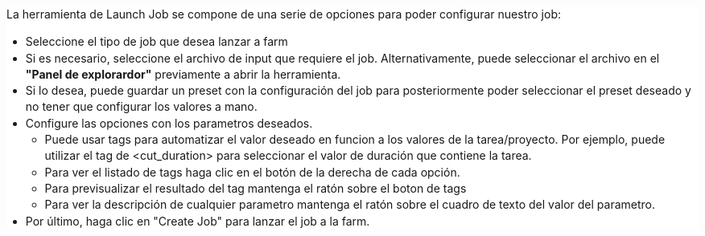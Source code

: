 La herramienta de Launch Job se compone de una serie de opciones para poder configurar nuestro job:

 * Seleccione el tipo de job que desea lanzar a farm
 * Si es necesario, seleccione el archivo de input que requiere el job. Alternativamente, puede seleccionar el archivo en el **"Panel de explorardor"** previamente a abrir la herramienta.
 * Si lo desea, puede guardar un preset con la configuración del job para posteriormente poder seleccionar el preset deseado y no tener que configurar los valores a mano.
 * Configure las opciones con los parametros deseados.
   * Puede usar tags para automatizar el valor deseado en funcion a los valores de la tarea/proyecto. Por ejemplo, puede utilizar el tag de <cut_duration> para seleccionar el valor de duración que contiene la tarea.
   * Para ver el listado de tags haga clic en el botón de la derecha de cada opción.
   * Para previsualizar el resultado del tag mantenga el ratón sobre el boton de tags
   * Para ver la descripción de cualquier parametro mantenga el ratón sobre el cuadro de texto del valor del parametro.
 * Por último, haga clic en "Create Job" para lanzar el job a la farm.